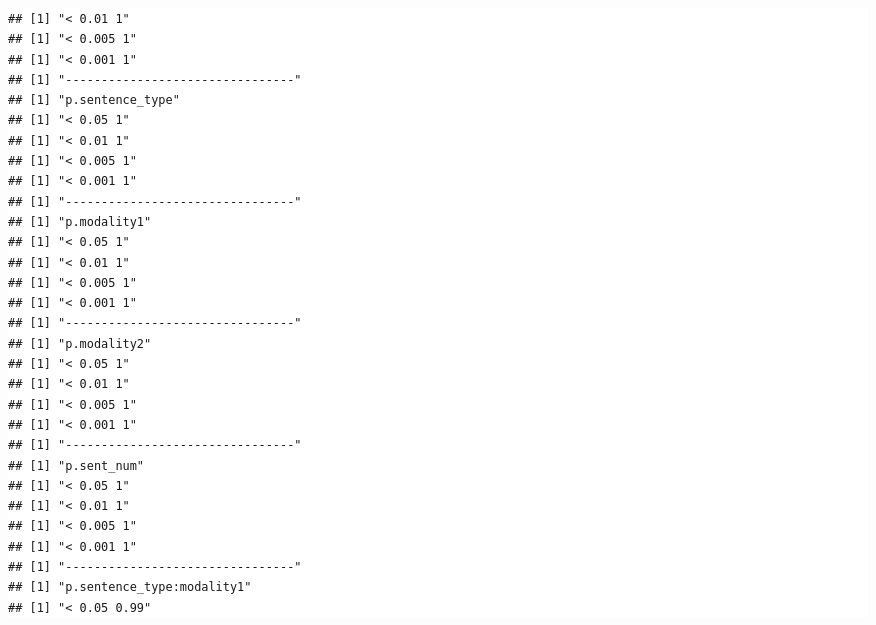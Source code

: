     ## [1] "< 0.01 1"
    ## [1] "< 0.005 1"
    ## [1] "< 0.001 1"
    ## [1] "--------------------------------"
    ## [1] "p.sentence_type"
    ## [1] "< 0.05 1"
    ## [1] "< 0.01 1"
    ## [1] "< 0.005 1"
    ## [1] "< 0.001 1"
    ## [1] "--------------------------------"
    ## [1] "p.modality1"
    ## [1] "< 0.05 1"
    ## [1] "< 0.01 1"
    ## [1] "< 0.005 1"
    ## [1] "< 0.001 1"
    ## [1] "--------------------------------"
    ## [1] "p.modality2"
    ## [1] "< 0.05 1"
    ## [1] "< 0.01 1"
    ## [1] "< 0.005 1"
    ## [1] "< 0.001 1"
    ## [1] "--------------------------------"
    ## [1] "p.sent_num"
    ## [1] "< 0.05 1"
    ## [1] "< 0.01 1"
    ## [1] "< 0.005 1"
    ## [1] "< 0.001 1"
    ## [1] "--------------------------------"
    ## [1] "p.sentence_type:modality1"
    ## [1] "< 0.05 0.99"